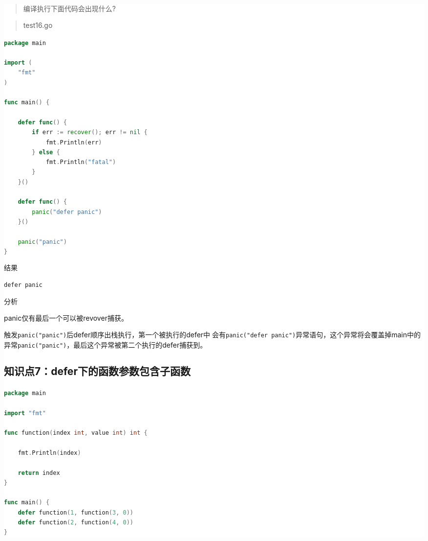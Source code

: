> 编译执行下面代码会出现什么?

> test16.go

```go
package main

import (
	"fmt"
)

func main() {

	defer func() {
		if err := recover(); err != nil {
			fmt.Println(err)
		} else {
			fmt.Println("fatal")
		}
	}()

	defer func() {
		panic("defer panic")
	}()

	panic("panic")
}
```

结果

```
defer panic
```

分析

panic仅有最后一个可以被revover捕获。

触发`panic("panic")`后defer顺序出栈执行，第一个被执行的defer中 会有`panic("defer panic")`异常语句，这个异常将会覆盖掉main中的异常`panic("panic")`，最后这个异常被第二个执行的defer捕获到。

## 知识点7：defer下的函数参数包含子函数

```go
package main

import "fmt"

func function(index int, value int) int {

	fmt.Println(index)

	return index
}

func main() {
	defer function(1, function(3, 0))
	defer function(2, function(4, 0))
}
```
